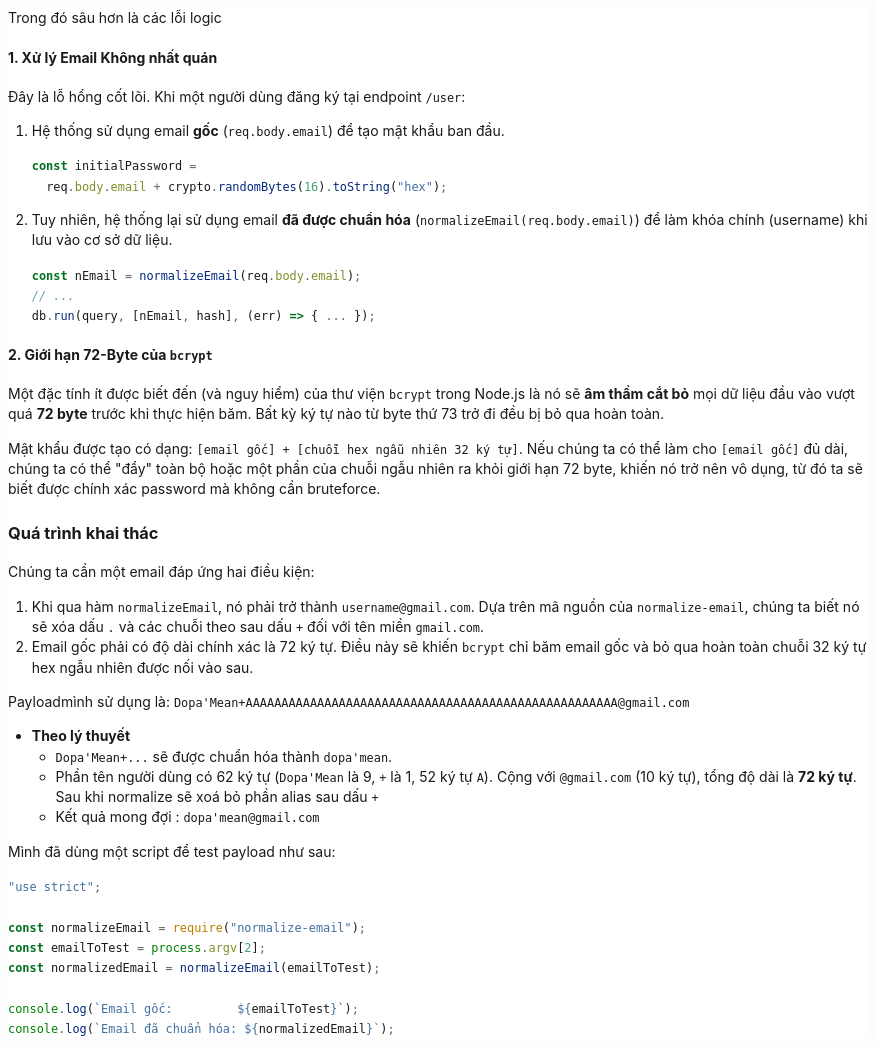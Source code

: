 Trong đó sâu hơn là các lỗi logic

#### 1. Xử lý Email Không nhất quán

Đây là lỗ hổng cốt lõi. Khi một người dùng đăng ký tại endpoint `/user`:

1.  Hệ thống sử dụng email **gốc** (`req.body.email`) để tạo mật khẩu ban đầu.
    ```javascript
    const initialPassword =
      req.body.email + crypto.randomBytes(16).toString("hex");
    ```
2.  Tuy nhiên, hệ thống lại sử dụng email **đã được chuẩn hóa** (`normalizeEmail(req.body.email)`) để làm khóa chính (username) khi lưu vào cơ sở dữ liệu.
    ```javascript
    const nEmail = normalizeEmail(req.body.email);
    // ...
    db.run(query, [nEmail, hash], (err) => { ... });
    ```

#### 2. Giới hạn 72-Byte của `bcrypt`

Một đặc tính ít được biết đến (và nguy hiểm) của thư viện `bcrypt` trong Node.js là nó sẽ **âm thầm cắt bỏ** mọi dữ liệu đầu vào vượt quá **72 byte** trước khi thực hiện băm. Bất kỳ ký tự nào từ byte thứ 73 trở đi đều bị bỏ qua hoàn toàn.

Mật khẩu được tạo có dạng: `[email gốc] + [chuỗi hex ngẫu nhiên 32 ký tự]`. Nếu chúng ta có thể làm cho `[email gốc]` đủ dài, chúng ta có thể "đẩy" toàn bộ hoặc một phần của chuỗi ngẫu nhiên ra khỏi giới hạn 72 byte, khiến nó trở nên vô dụng, từ đó ta sẽ biết được chính xác password mà không cần bruteforce.

### Quá trình khai thác

Chúng ta cần một email đáp ứng hai điều kiện:

1.  Khi qua hàm `normalizeEmail`, nó phải trở thành `username@gmail.com`. Dựa trên mã nguồn của `normalize-email`, chúng ta biết nó sẽ xóa dấu `.` và các chuỗi theo sau dấu `+` đối với tên miền `gmail.com`.
2.  Email gốc phải có độ dài chính xác là 72 ký tự. Điều này sẽ khiến `bcrypt` chỉ băm email gốc và bỏ qua hoàn toàn chuỗi 32 ký tự hex ngẫu nhiên được nối vào sau.

Payloadmình sử dụng là:
`Dopa'Mean+AAAAAAAAAAAAAAAAAAAAAAAAAAAAAAAAAAAAAAAAAAAAAAAAAAAA@gmail.com`

- **Theo lý thuyết**
  - `Dopa'Mean+...` sẽ được chuẩn hóa thành `dopa'mean`.
  - Phần tên người dùng có 62 ký tự (`Dopa'Mean` là 9, `+` là 1, 52 ký tự `A`). Cộng với `@gmail.com` (10 ký tự), tổng độ dài là **72 ký tự**. Sau khi normalize sẽ xoá bỏ phần alias sau dấu `+`
  - Kết quả mong đợi : `dopa'mean@gmail.com`

Mình đã dùng một script để test payload như sau:

```js
"use strict";

const normalizeEmail = require("normalize-email");
const emailToTest = process.argv[2];
const normalizedEmail = normalizeEmail(emailToTest);

console.log(`Email gốc:         ${emailToTest}`);
console.log(`Email đã chuẩn hóa: ${normalizedEmail}`);
```
